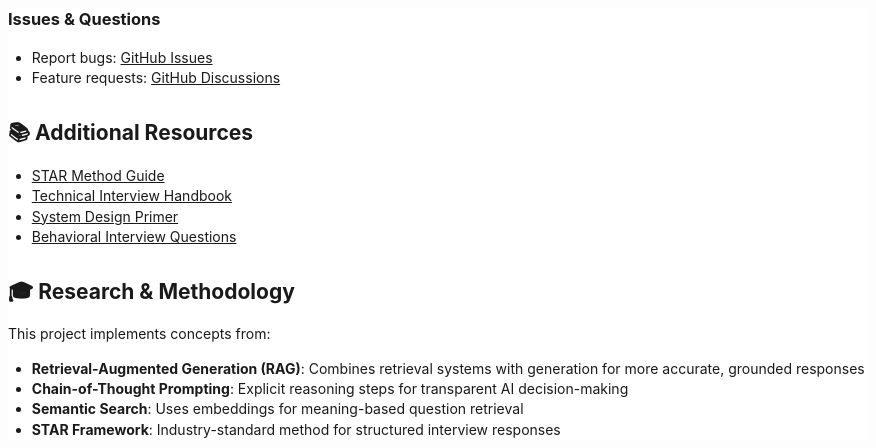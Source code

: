 ### Issues & Questions

- Report bugs: [GitHub Issues](https://github.com/yourusername/mock-interview-agent/issues)
- Feature requests: [GitHub Discussions](https://github.com/yourusername/mock-interview-agent/discussions)

## 📚 Additional Resources

- [STAR Method Guide](https://www.indeed.com/career-advice/interviewing/how-to-use-the-star-interview-response-technique)
- [Technical Interview Handbook](https://www.techinterviewhandbook.org/)
- [System Design Primer](https://github.com/donnemartin/system-design-primer)
- [Behavioral Interview Questions](https://www.themuse.com/advice/30-behavioral-interview-questions-you-should-be-ready-to-answer)

## 🎓 Research & Methodology

This project implements concepts from:
- **Retrieval-Augmented Generation (RAG)**: Combines retrieval systems with generation for more accurate, grounded responses
- **Chain-of-Thought Prompting**: Explicit reasoning steps for transparent AI decision-making
- **Semantic Search**: Uses embeddings for meaning-based question retrieval
- **STAR Framework**: Industry-standard method for structured interview responses
